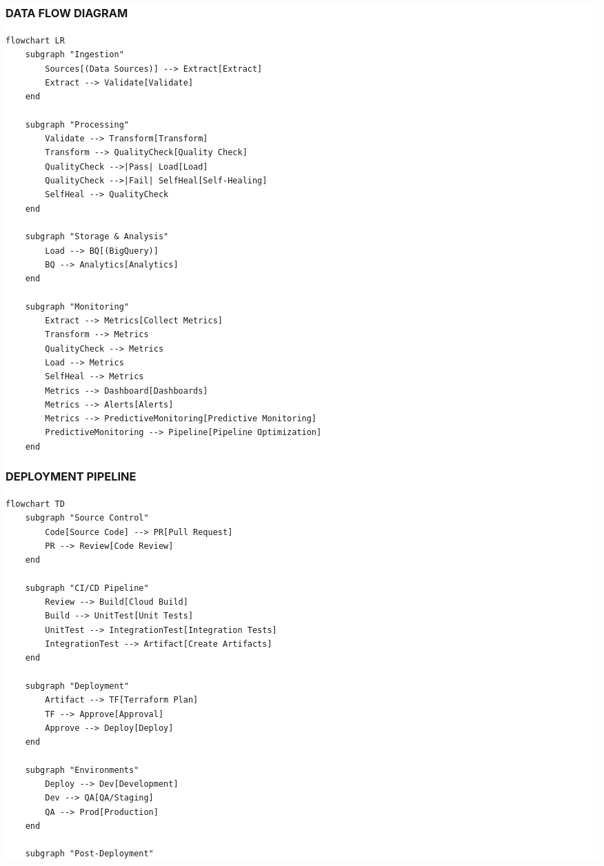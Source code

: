 
### DATA FLOW DIAGRAM

```mermaid
flowchart LR
    subgraph "Ingestion"
        Sources[(Data Sources)] --> Extract[Extract]
        Extract --> Validate[Validate]
    end
    
    subgraph "Processing"
        Validate --> Transform[Transform]
        Transform --> QualityCheck[Quality Check]
        QualityCheck -->|Pass| Load[Load]
        QualityCheck -->|Fail| SelfHeal[Self-Healing]
        SelfHeal --> QualityCheck
    end
    
    subgraph "Storage & Analysis"
        Load --> BQ[(BigQuery)]
        BQ --> Analytics[Analytics]
    end
    
    subgraph "Monitoring"
        Extract --> Metrics[Collect Metrics]
        Transform --> Metrics
        QualityCheck --> Metrics
        Load --> Metrics
        SelfHeal --> Metrics
        Metrics --> Dashboard[Dashboards]
        Metrics --> Alerts[Alerts]
        Metrics --> PredictiveMonitoring[Predictive Monitoring]
        PredictiveMonitoring --> Pipeline[Pipeline Optimization]
    end
```

### DEPLOYMENT PIPELINE

```mermaid
flowchart TD
    subgraph "Source Control"
        Code[Source Code] --> PR[Pull Request]
        PR --> Review[Code Review]
    end
    
    subgraph "CI/CD Pipeline"
        Review --> Build[Cloud Build]
        Build --> UnitTest[Unit Tests]
        UnitTest --> IntegrationTest[Integration Tests]
        IntegrationTest --> Artifact[Create Artifacts]
    end
    
    subgraph "Deployment"
        Artifact --> TF[Terraform Plan]
        TF --> Approve[Approval]
        Approve --> Deploy[Deploy]
    end
    
    subgraph "Environments"
        Deploy --> Dev[Development]
        Dev --> QA[QA/Staging]
        QA --> Prod[Production]
    end
    
    subgraph "Post-Deployment"
```
